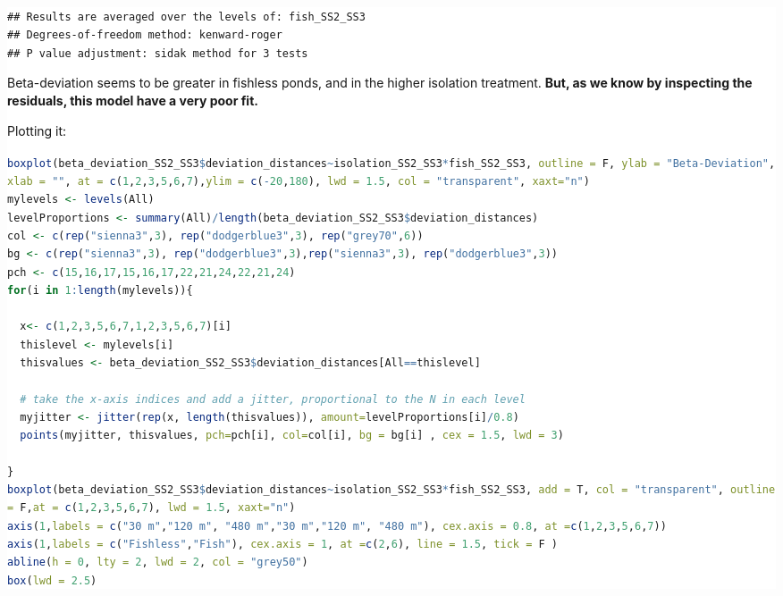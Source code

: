     ## Results are averaged over the levels of: fish_SS2_SS3 
    ## Degrees-of-freedom method: kenward-roger 
    ## P value adjustment: sidak method for 3 tests

Beta-deviation seems to be greater in fishless ponds, and in the higher
isolation treatment. **But, as we know by inspecting the residuals, this
model have a very poor fit.**

Plotting it:

``` r
boxplot(beta_deviation_SS2_SS3$deviation_distances~isolation_SS2_SS3*fish_SS2_SS3, outline = F, ylab = "Beta-Deviation", xlab = "", at = c(1,2,3,5,6,7),ylim = c(-20,180), lwd = 1.5, col = "transparent", xaxt="n")
mylevels <- levels(All)
levelProportions <- summary(All)/length(beta_deviation_SS2_SS3$deviation_distances)
col <- c(rep("sienna3",3), rep("dodgerblue3",3), rep("grey70",6))
bg <- c(rep("sienna3",3), rep("dodgerblue3",3),rep("sienna3",3), rep("dodgerblue3",3))
pch <- c(15,16,17,15,16,17,22,21,24,22,21,24)
for(i in 1:length(mylevels)){
  
  x<- c(1,2,3,5,6,7,1,2,3,5,6,7)[i]
  thislevel <- mylevels[i]
  thisvalues <- beta_deviation_SS2_SS3$deviation_distances[All==thislevel]
  
  # take the x-axis indices and add a jitter, proportional to the N in each level
  myjitter <- jitter(rep(x, length(thisvalues)), amount=levelProportions[i]/0.8)
  points(myjitter, thisvalues, pch=pch[i], col=col[i], bg = bg[i] , cex = 1.5, lwd = 3) 
  
}
boxplot(beta_deviation_SS2_SS3$deviation_distances~isolation_SS2_SS3*fish_SS2_SS3, add = T, col = "transparent", outline = F,at = c(1,2,3,5,6,7), lwd = 1.5, xaxt="n")
axis(1,labels = c("30 m","120 m", "480 m","30 m","120 m", "480 m"), cex.axis = 0.8, at =c(1,2,3,5,6,7))
axis(1,labels = c("Fishless","Fish"), cex.axis = 1, at =c(2,6), line = 1.5, tick = F )
abline(h = 0, lty = 2, lwd = 2, col = "grey50")
box(lwd = 2.5)
```
